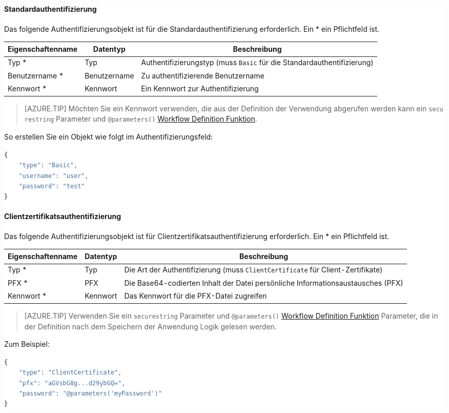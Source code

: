 #### <a name="basic-authentication"></a>Standardauthentifizierung

Das folgende Authentifizierungsobjekt ist für die Standardauthentifizierung erforderlich.
Ein * ein Pflichtfeld ist.

|Eigenschaftenname|Datentyp|Beschreibung|
|---|---|---|
|Typ *|Typ|Authentifizierungstyp (muss `Basic` für die Standardauthentifizierung)|
|Benutzername *|Benutzername|Zu authentifizierende Benutzername|
|Kennwort *|Kennwort|Ein Kennwort zur Authentifizierung|

>[AZURE.TIP] Möchten Sie ein Kennwort verwenden, die aus der Definition der Verwendung abgerufen werden kann ein `securestring` Parameter und `@parameters()` [Workflow Definition Funktion](http://aka.ms/logicappdocs).

So erstellen Sie ein Objekt wie folgt im Authentifizierungsfeld:

```javascript
{
    "type": "Basic",
    "username": "user",
    "password": "test"
}
```

#### <a name="client-certificate-authentication"></a>Clientzertifikatsauthentifizierung

Das folgende Authentifizierungsobjekt ist für Clientzertifikatsauthentifizierung erforderlich. Ein * ein Pflichtfeld ist.

|Eigenschaftenname|Datentyp|Beschreibung|
|---|---|---|
|Typ *|Typ|Die Art der Authentifizierung (muss `ClientCertificate` für Client-Zertifikate)|
|PFX *|PFX|Die Base64-codierten Inhalt der Datei persönliche Informationsaustausches (PFX)|
|Kennwort *|Kennwort|Das Kennwort für die PFX-Datei zugreifen|

>[AZURE.TIP] Verwenden Sie ein `securestring` Parameter und `@parameters()` [Workflow Definition Funktion](http://aka.ms/logicappdocs) Parameter, die in der Definition nach dem Speichern der Anwendung Logik gelesen werden.

Zum Beispiel:

```javascript
{
    "type": "ClientCertificate",
    "pfx": "aGVsbG8g...d29ybGQ=",
    "password": "@parameters('myPassword')"
}
```

